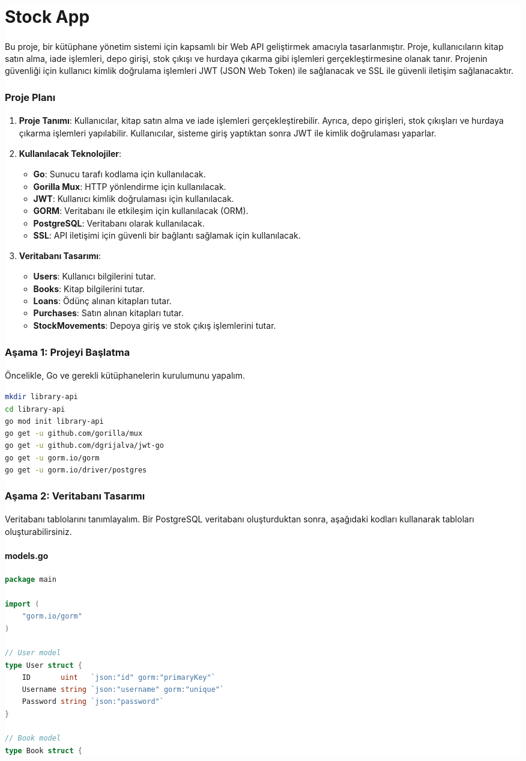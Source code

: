 # Stock App
 
Bu proje, bir kütüphane yönetim sistemi için kapsamlı bir Web API geliştirmek amacıyla tasarlanmıştır. Proje, kullanıcıların kitap satın alma, iade işlemleri, depo girişi, stok çıkışı ve hurdaya çıkarma gibi işlemleri gerçekleştirmesine olanak tanır. Projenin güvenliği için kullanıcı kimlik doğrulama işlemleri JWT (JSON Web Token) ile sağlanacak ve SSL ile güvenli iletişim sağlanacaktır. 

### Proje Planı

1. **Proje Tanımı**: Kullanıcılar, kitap satın alma ve iade işlemleri gerçekleştirebilir. Ayrıca, depo girişleri, stok çıkışları ve hurdaya çıkarma işlemleri yapılabilir. Kullanıcılar, sisteme giriş yaptıktan sonra JWT ile kimlik doğrulaması yaparlar.

2. **Kullanılacak Teknolojiler**:
   - **Go**: Sunucu tarafı kodlama için kullanılacak.
   - **Gorilla Mux**: HTTP yönlendirme için kullanılacak.
   - **JWT**: Kullanıcı kimlik doğrulaması için kullanılacak.
   - **GORM**: Veritabanı ile etkileşim için kullanılacak (ORM).
   - **PostgreSQL**: Veritabanı olarak kullanılacak.
   - **SSL**: API iletişimi için güvenli bir bağlantı sağlamak için kullanılacak.

3. **Veritabanı Tasarımı**:
   - **Users**: Kullanıcı bilgilerini tutar.
   - **Books**: Kitap bilgilerini tutar.
   - **Loans**: Ödünç alınan kitapları tutar.
   - **Purchases**: Satın alınan kitapları tutar.
   - **StockMovements**: Depoya giriş ve stok çıkış işlemlerini tutar.

### Aşama 1: Projeyi Başlatma

Öncelikle, Go ve gerekli kütüphanelerin kurulumunu yapalım.

```bash
mkdir library-api
cd library-api
go mod init library-api
go get -u github.com/gorilla/mux
go get -u github.com/dgrijalva/jwt-go
go get -u gorm.io/gorm
go get -u gorm.io/driver/postgres
```

### Aşama 2: Veritabanı Tasarımı

Veritabanı tablolarını tanımlayalım. Bir PostgreSQL veritabanı oluşturduktan sonra, aşağıdaki kodları kullanarak tabloları oluşturabilirsiniz.

#### models.go

```go
package main

import (
    "gorm.io/gorm"
)

// User model
type User struct {
    ID       uint   `json:"id" gorm:"primaryKey"`
    Username string `json:"username" gorm:"unique"`
    Password string `json:"password"`
}

// Book model
type Book struct {
```